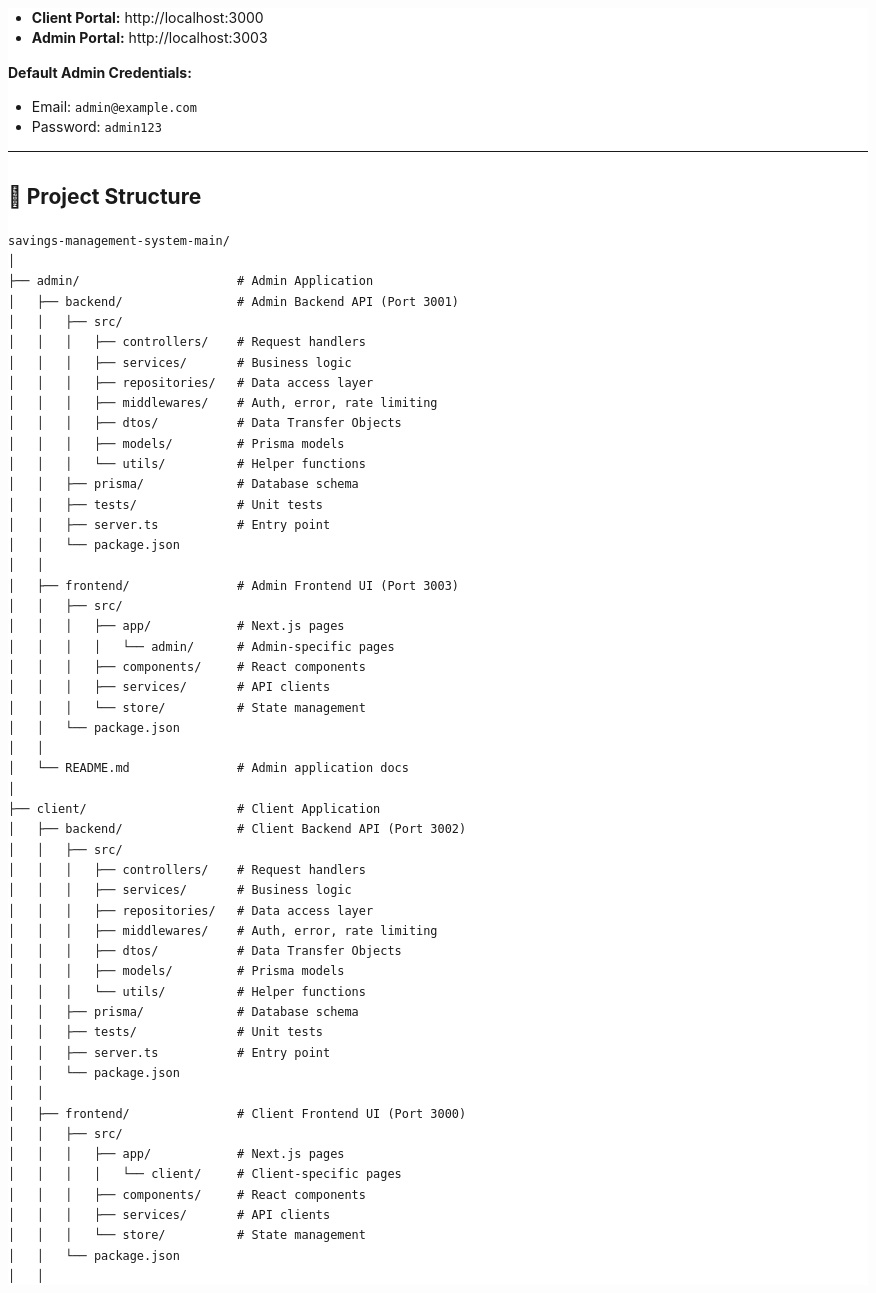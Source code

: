 - **Client Portal:** http://localhost:3000
- **Admin Portal:** http://localhost:3003

**Default Admin Credentials:**
- Email: `admin@example.com`
- Password: `admin123`

---

## 📁 Project Structure

```
savings-management-system-main/
│
├── admin/                      # Admin Application
│   ├── backend/                # Admin Backend API (Port 3001)
│   │   ├── src/
│   │   │   ├── controllers/    # Request handlers
│   │   │   ├── services/       # Business logic
│   │   │   ├── repositories/   # Data access layer
│   │   │   ├── middlewares/    # Auth, error, rate limiting
│   │   │   ├── dtos/           # Data Transfer Objects
│   │   │   ├── models/         # Prisma models
│   │   │   └── utils/          # Helper functions
│   │   ├── prisma/             # Database schema
│   │   ├── tests/              # Unit tests
│   │   ├── server.ts           # Entry point
│   │   └── package.json
│   │
│   ├── frontend/               # Admin Frontend UI (Port 3003)
│   │   ├── src/
│   │   │   ├── app/            # Next.js pages
│   │   │   │   └── admin/      # Admin-specific pages
│   │   │   ├── components/     # React components
│   │   │   ├── services/       # API clients
│   │   │   └── store/          # State management
│   │   └── package.json
│   │
│   └── README.md               # Admin application docs
│
├── client/                     # Client Application
│   ├── backend/                # Client Backend API (Port 3002)
│   │   ├── src/
│   │   │   ├── controllers/    # Request handlers
│   │   │   ├── services/       # Business logic
│   │   │   ├── repositories/   # Data access layer
│   │   │   ├── middlewares/    # Auth, error, rate limiting
│   │   │   ├── dtos/           # Data Transfer Objects
│   │   │   ├── models/         # Prisma models
│   │   │   └── utils/          # Helper functions
│   │   ├── prisma/             # Database schema
│   │   ├── tests/              # Unit tests
│   │   ├── server.ts           # Entry point
│   │   └── package.json
│   │
│   ├── frontend/               # Client Frontend UI (Port 3000)
│   │   ├── src/
│   │   │   ├── app/            # Next.js pages
│   │   │   │   └── client/     # Client-specific pages
│   │   │   ├── components/     # React components
│   │   │   ├── services/       # API clients
│   │   │   └── store/          # State management
│   │   └── package.json
│   │
```